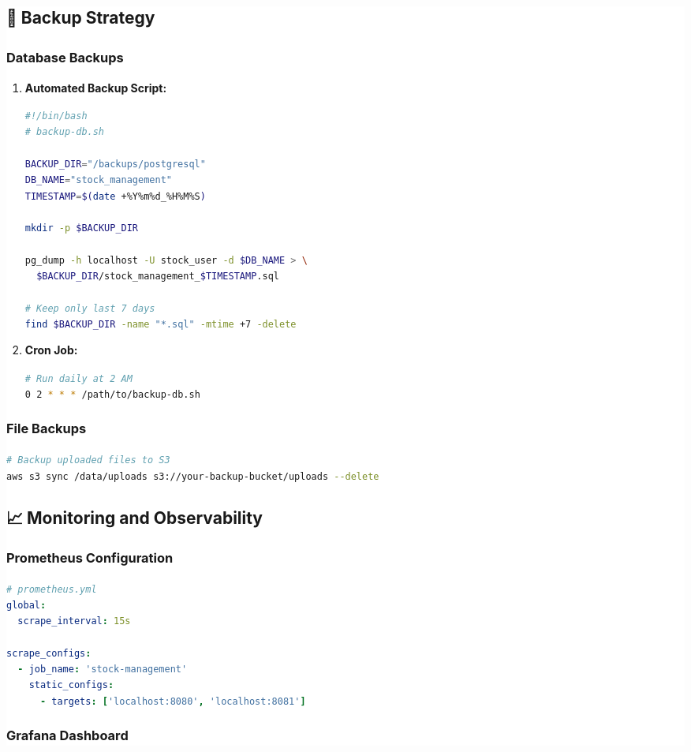 ## 🔄 Backup Strategy

### Database Backups

1. **Automated Backup Script:**
   ```bash
   #!/bin/bash
   # backup-db.sh
   
   BACKUP_DIR="/backups/postgresql"
   DB_NAME="stock_management"
   TIMESTAMP=$(date +%Y%m%d_%H%M%S)
   
   mkdir -p $BACKUP_DIR
   
   pg_dump -h localhost -U stock_user -d $DB_NAME > \
     $BACKUP_DIR/stock_management_$TIMESTAMP.sql
   
   # Keep only last 7 days
   find $BACKUP_DIR -name "*.sql" -mtime +7 -delete
   ```

2. **Cron Job:**
   ```bash
   # Run daily at 2 AM
   0 2 * * * /path/to/backup-db.sh
   ```

### File Backups

```bash
# Backup uploaded files to S3
aws s3 sync /data/uploads s3://your-backup-bucket/uploads --delete
```

## 📈 Monitoring and Observability

### Prometheus Configuration

```yaml
# prometheus.yml
global:
  scrape_interval: 15s

scrape_configs:
  - job_name: 'stock-management'
    static_configs:
      - targets: ['localhost:8080', 'localhost:8081']
```

### Grafana Dashboard
